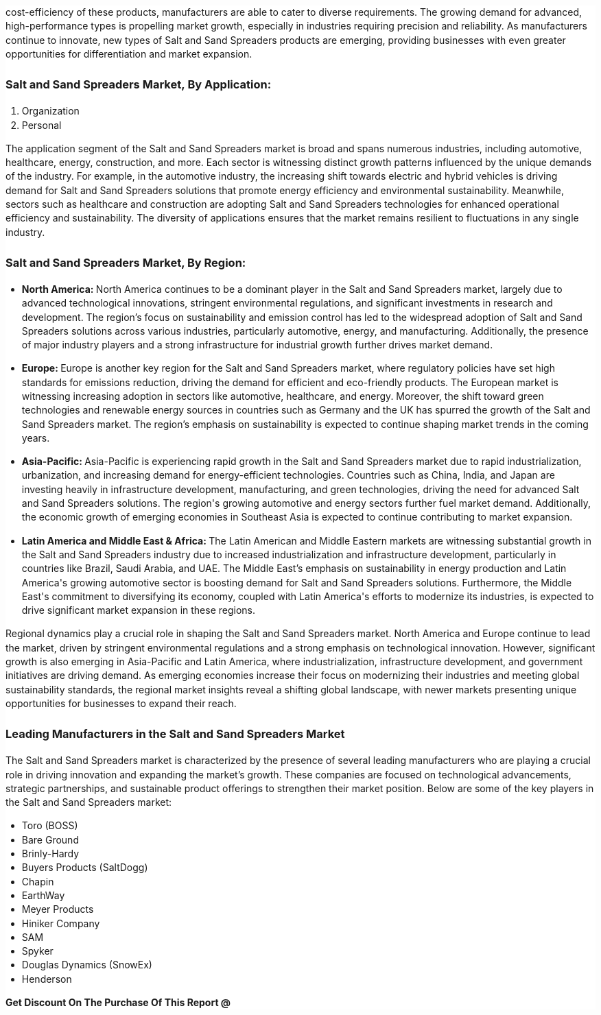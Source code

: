 cost-efficiency of these products, manufacturers are able to cater to diverse requirements. The growing demand for advanced, high-performance types is propelling market growth, especially in industries requiring precision and reliability. As manufacturers continue to innovate, new types of Salt and Sand Spreaders products are emerging, providing businesses with even greater opportunities for differentiation and market expansion.</p><h3>Salt and Sand Spreaders Market,&nbsp;By Application:</h3><ol><li>Organization<li> Personal</li></ol><p>The application segment of the Salt and Sand Spreaders market is broad and spans numerous industries, including automotive, healthcare, energy, construction, and more. Each sector is witnessing distinct growth patterns influenced by the unique demands of the industry. For example, in the automotive industry, the increasing shift towards electric and hybrid vehicles is driving demand for Salt and Sand Spreaders solutions that promote energy efficiency and environmental sustainability. Meanwhile, sectors such as healthcare and construction are adopting Salt and Sand Spreaders technologies for enhanced operational efficiency and sustainability. The diversity of applications ensures that the market remains resilient to fluctuations in any single industry.</p><h3>Salt and Sand Spreaders Market, By Region:</h3><ul><li><p><strong>North America:&nbsp;</strong>North America continues to be a dominant player in the Salt and Sand Spreaders market, largely due to advanced technological innovations, stringent environmental regulations, and significant investments in research and development. The region&rsquo;s focus on sustainability and emission control has led to the widespread adoption of Salt and Sand Spreaders solutions across various industries, particularly automotive, energy, and manufacturing. Additionally, the presence of major industry players and a strong infrastructure for industrial growth further drives market demand.</p></li><li><p><strong><strong>Europe:&nbsp;</strong></strong>Europe is another key region for the Salt and Sand Spreaders market, where regulatory policies have set high standards for emissions reduction, driving the demand for efficient and eco-friendly products. The European market is witnessing increasing adoption in sectors like automotive, healthcare, and energy. Moreover, the shift toward green technologies and renewable energy sources in countries such as Germany and the UK has spurred the growth of the Salt and Sand Spreaders market. The region&rsquo;s emphasis on sustainability is expected to continue shaping market trends in the coming years.</p></li><li><p><strong><strong>Asia-Pacific:&nbsp;</strong></strong>Asia-Pacific is experiencing rapid growth in the Salt and Sand Spreaders market due to rapid industrialization, urbanization, and increasing demand for energy-efficient technologies. Countries such as China, India, and Japan are investing heavily in infrastructure development, manufacturing, and green technologies, driving the need for advanced Salt and Sand Spreaders solutions. The region's growing automotive and energy sectors further fuel market demand. Additionally, the economic growth of emerging economies in Southeast Asia is expected to continue contributing to market expansion.</p></li><li><p><strong><strong>Latin America and Middle East &amp; Africa:&nbsp;</strong></strong>The Latin American and Middle Eastern markets are witnessing substantial growth in the Salt and Sand Spreaders industry due to increased industrialization and infrastructure development, particularly in countries like Brazil, Saudi Arabia, and UAE. The Middle East&rsquo;s emphasis on sustainability in energy production and Latin America's growing automotive sector is boosting demand for Salt and Sand Spreaders solutions. Furthermore, the Middle East's commitment to diversifying its economy, coupled with Latin America's efforts to modernize its industries, is expected to drive significant market expansion in these regions.</p></li></ul><p>Regional dynamics play a crucial role in shaping the Salt and Sand Spreaders market. North America and Europe continue to lead the market, driven by stringent environmental regulations and a strong emphasis on technological innovation. However, significant growth is also emerging in Asia-Pacific and Latin America, where industrialization, infrastructure development, and government initiatives are driving demand. As emerging economies increase their focus on modernizing their industries and meeting global sustainability standards, the regional market insights reveal a shifting global landscape, with newer markets presenting unique opportunities for businesses to expand their reach.</p><h3><strong>Leading Manufacturers in the Salt and Sand Spreaders Market</strong></h3><p>The Salt and Sand Spreaders market is characterized by the presence of several leading manufacturers who are playing a crucial role in driving innovation and expanding the market&rsquo;s growth. These companies are focused on technological advancements, strategic partnerships, and sustainable product offerings to strengthen their market position. Below are some of the key players in the Salt and Sand Spreaders market:</p></div><div class="article-main__content" data-test-id="publishing-text-block"><ul><li><span class="">Toro (BOSS)<li> Bare Ground<li> Brinly-Hardy<li> Buyers Products (SaltDogg)<li> Chapin<li> EarthWay<li> Meyer Products<li> Hiniker Company<li> SAM<li> Spyker<li> Douglas Dynamics (SnowEx)<li> Henderson</span></li></ul></div><div class="article-main__content" data-test-id="publishing-text-block"><p><span class="font-[700]"><strong>Get Discount On The Purchase Of This Report @</strong>